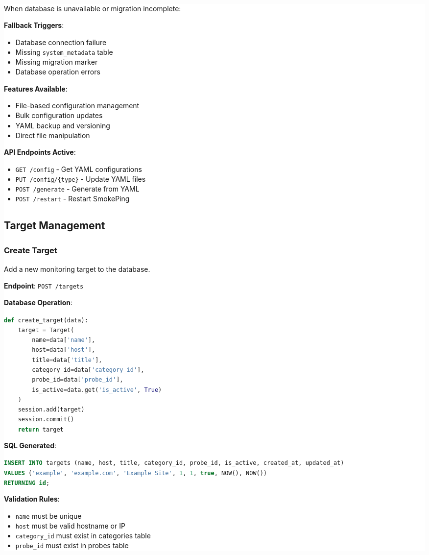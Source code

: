 When database is unavailable or migration incomplete:

**Fallback Triggers**:
- Database connection failure
- Missing `system_metadata` table
- Missing migration marker
- Database operation errors

**Features Available**:
- File-based configuration management
- Bulk configuration updates
- YAML backup and versioning
- Direct file manipulation

**API Endpoints Active**:
- `GET /config` - Get YAML configurations
- `PUT /config/{type}` - Update YAML files
- `POST /generate` - Generate from YAML
- `POST /restart` - Restart SmokePing

## Target Management

### Create Target

Add a new monitoring target to the database.

**Endpoint**: `POST /targets`

**Database Operation**:
```python
def create_target(data):
    target = Target(
        name=data['name'],
        host=data['host'],
        title=data['title'],
        category_id=data['category_id'],
        probe_id=data['probe_id'],
        is_active=data.get('is_active', True)
    )
    session.add(target)
    session.commit()
    return target
```

**SQL Generated**:
```sql
INSERT INTO targets (name, host, title, category_id, probe_id, is_active, created_at, updated_at)
VALUES ('example', 'example.com', 'Example Site', 1, 1, true, NOW(), NOW())
RETURNING id;
```

**Validation Rules**:
- `name` must be unique
- `host` must be valid hostname or IP
- `category_id` must exist in categories table
- `probe_id` must exist in probes table

